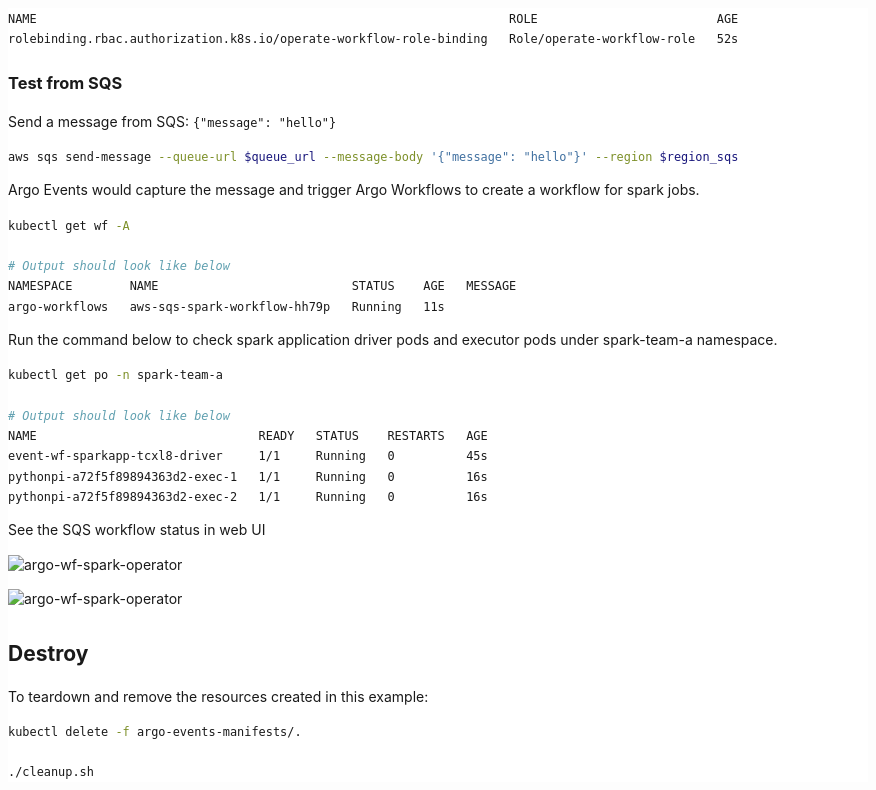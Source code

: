 ```bash
NAME                                                                  ROLE                         AGE
rolebinding.rbac.authorization.k8s.io/operate-workflow-role-binding   Role/operate-workflow-role   52s
```

### Test from SQS

Send a message from SQS: `{"message": "hello"}`

```bash
aws sqs send-message --queue-url $queue_url --message-body '{"message": "hello"}' --region $region_sqs
```

Argo Events would capture the message and trigger Argo Workflows to create a workflow for spark jobs.

```bash
kubectl get wf -A

# Output should look like below
NAMESPACE        NAME                           STATUS    AGE   MESSAGE
argo-workflows   aws-sqs-spark-workflow-hh79p   Running   11s
```

Run the command below to check spark application driver pods and executor pods under spark-team-a namespace.

```bash
kubectl get po -n spark-team-a

# Output should look like below
NAME                               READY   STATUS    RESTARTS   AGE
event-wf-sparkapp-tcxl8-driver     1/1     Running   0          45s
pythonpi-a72f5f89894363d2-exec-1   1/1     Running   0          16s
pythonpi-a72f5f89894363d2-exec-2   1/1     Running   0          16s
```

See the SQS workflow status in web UI

![argo-wf-spark-operator](img/argo-wf-sqs-spark.png)

![argo-wf-spark-operator](img/argo-wf-sqs-spark-tree.png)


## Destroy

To teardown and remove the resources created in this example:

```bash
kubectl delete -f argo-events-manifests/.

./cleanup.sh
```
